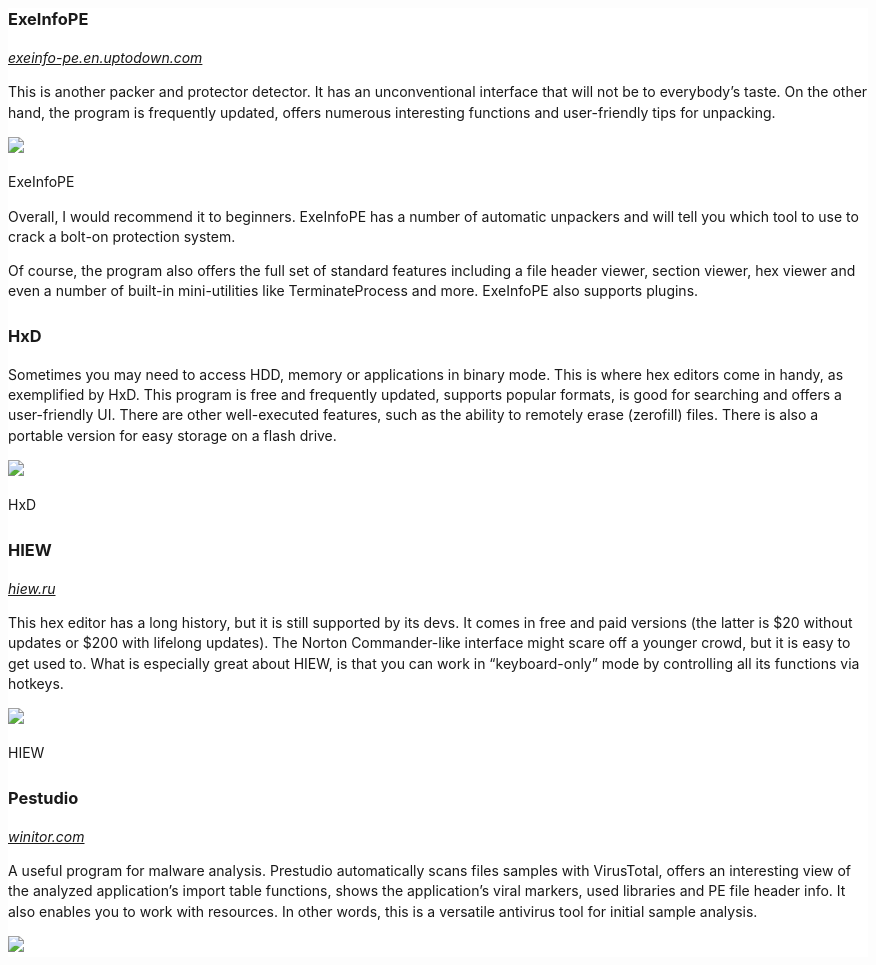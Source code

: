 ### ExeInfoPE

[*exeinfo-pe.en.uptodown.com*](https://exeinfo-pe.en.uptodown.com/)

This is another packer and protector detector. It has an unconventional interface that will not be to everybody’s taste. On the other hand, the program is frequently updated, offers numerous interesting functions and user-friendly tips for unpacking.

![](https://hackmag.com/wp-content/uploads/2019/02/image9.jpeg)

ExeInfoPE

Overall, I would recommend it to beginners. ExeInfoPE has a number of automatic unpackers and will tell you which tool to use to crack a bolt-on protection system.

Of course, the program also offers the full set of standard features including a file header viewer, section viewer, hex viewer and even a number of built-in mini-utilities like TerminateProcess and more. ExeInfoPE also supports plugins.

### HxD

Sometimes you may need to access HDD, memory or applications in binary mode. This is where hex editors come in handy, as exemplified by HxD. This program is free and frequently updated, supports popular formats, is good for searching and offers a user-friendly UI. There are other well-executed features, such as the ability to remotely erase (zerofill) files. There is also a portable version for easy storage on a flash drive.

![](https://hackmag.com/wp-content/uploads/2019/02/image10-1024x549.jpeg)

HxD

### HIEW

[*hiew.ru*](http://www.hiew.ru/)

This hex editor has a long history, but it is still supported by its devs. It comes in free and paid versions (the latter is $20 without updates or $200 with lifelong updates). The Norton Commander-like interface might scare off a younger crowd, but it is easy to get used to. What is especially great about HIEW, is that you can work in “keyboard-only” mode by controlling all its functions via hotkeys.

![](https://hackmag.com/wp-content/uploads/2019/02/image11-1024x592.jpeg)

HIEW

### Pestudio

[*winitor.com*](https://www.winitor.com/)

A useful program for malware analysis. Prestudio automatically scans files samples with VirusTotal, offers an interesting view of the analyzed application’s import table functions, shows the application’s viral markers, used libraries and PE file header info. It also enables you to work with resources. In other words, this is a versatile antivirus tool for initial sample analysis.

![](https://hackmag.com/wp-content/uploads/2019/02/image12-1024x550.jpeg)
